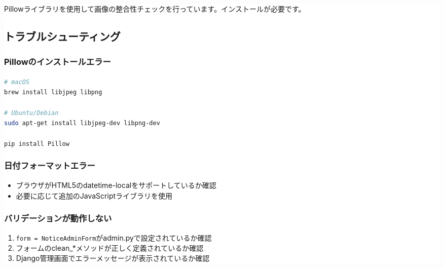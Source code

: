 Pillowライブラリを使用して画像の整合性チェックを行っています。インストールが必要です。

## トラブルシューティング

### Pillowのインストールエラー
```bash
# macOS
brew install libjpeg libpng

# Ubuntu/Debian
sudo apt-get install libjpeg-dev libpng-dev

pip install Pillow
```

### 日付フォーマットエラー
- ブラウザがHTML5のdatetime-localをサポートしているか確認
- 必要に応じて追加のJavaScriptライブラリを使用

### バリデーションが動作しない
1. `form = NoticeAdminForm`がadmin.pyで設定されているか確認
2. フォームのclean_*メソッドが正しく定義されているか確認
3. Django管理画面でエラーメッセージが表示されているか確認
